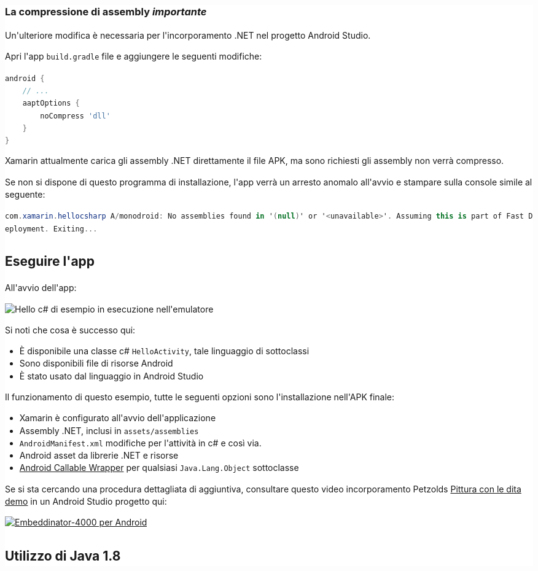 ### <a name="assembly-compression-important"></a>La compressione di assembly *importante*

Un'ulteriore modifica è necessaria per l'incorporamento .NET nel progetto Android Studio.

Apri l'app `build.gradle` file e aggiungere le seguenti modifiche:
```groovy
android {
    // ...
    aaptOptions {
        noCompress 'dll'
    }
}
```
Xamarin attualmente carica gli assembly .NET direttamente il file APK, ma sono richiesti gli assembly non verrà compresso.

Se non si dispone di questo programma di installazione, l'app verrà un arresto anomalo all'avvio e stampare sulla console simile al seguente:

```csharp
com.xamarin.hellocsharp A/monodroid: No assemblies found in '(null)' or '<unavailable>'. Assuming this is part of Fast Deployment. Exiting...
```

## <a name="run-the-app"></a>Eseguire l'app

All'avvio dell'app:

![Hello c# di esempio in esecuzione nell'emulatore](android-images/hello-from-csharp-android.png)

Si noti che cosa è successo qui:

* È disponibile una classe c# `HelloActivity`, tale linguaggio di sottoclassi
* Sono disponibili file di risorse Android
* È stato usato dal linguaggio in Android Studio

Il funzionamento di questo esempio, tutte le seguenti opzioni sono l'installazione nell'APK finale:

* Xamarin è configurato all'avvio dell'applicazione
* Assembly .NET, inclusi in `assets/assemblies`
* `AndroidManifest.xml` modifiche per l'attività in c# e così via.
* Android asset da librerie .NET e risorse
* [Android Callable Wrapper](https://developer.xamarin.com/guides/android/advanced_topics/java_integration_overview/android_callable_wrappers/) per qualsiasi `Java.Lang.Object` sottoclasse

Se si sta cercando una procedura dettagliata di aggiuntiva, consultare questo video incorporamento Petzolds [Pittura con le dita demo](https://developer.xamarin.com/samples/monodroid/ApplicationFundamentals/FingerPaint/) in un Android Studio progetto qui:

[![Embeddinator-4000 per Android](https://img.youtube.com/vi/ZVcrXUpCNpI/0.jpg)](https://www.youtube.com/watch?v=ZVcrXUpCNpI)

## <a name="using-java-18"></a>Utilizzo di Java 1.8
